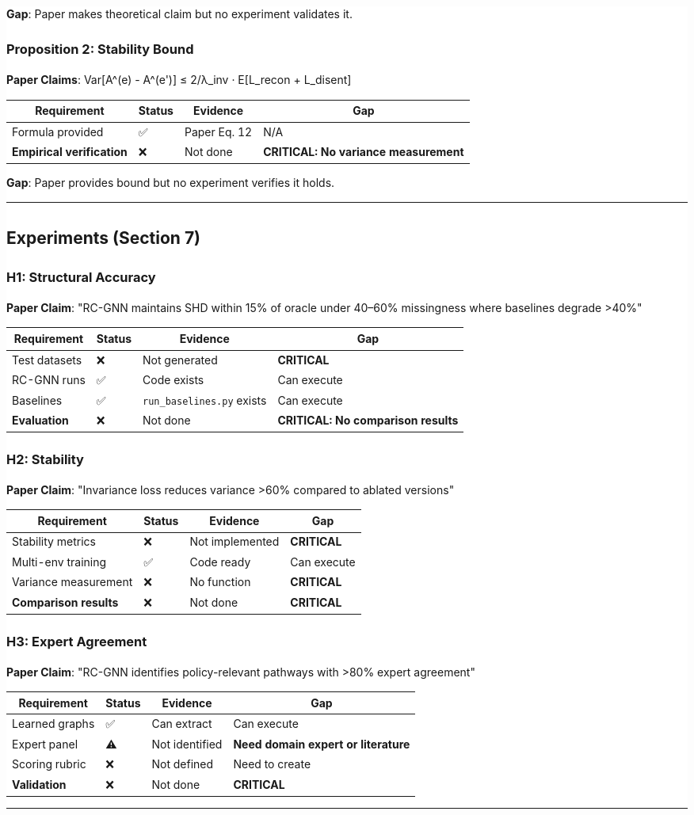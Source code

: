 **Gap**: Paper makes theoretical claim but no experiment validates it.

### Proposition 2: Stability Bound

**Paper Claims**: Var[A^(e) - A^(e')] ≤ 2/λ_inv · E[L_recon + L_disent]

| Requirement | Status | Evidence | Gap |
|---|---|---|---|
| Formula provided | ✅ | Paper Eq. 12 | N/A |
| **Empirical verification** | ❌ | Not done | **CRITICAL: No variance measurement** |

**Gap**: Paper provides bound but no experiment verifies it holds.

---

## Experiments (Section 7)

### H1: Structural Accuracy

**Paper Claim**: "RC-GNN maintains SHD within 15% of oracle under 40–60% missingness where baselines degrade >40%"

| Requirement | Status | Evidence | Gap |
|---|---|---|---|
| Test datasets | ❌ | Not generated | **CRITICAL** |
| RC-GNN runs | ✅ | Code exists | Can execute |
| Baselines | ✅ | `run_baselines.py` exists | Can execute |
| **Evaluation** | ❌ | Not done | **CRITICAL: No comparison results** |

### H2: Stability

**Paper Claim**: "Invariance loss reduces variance >60% compared to ablated versions"

| Requirement | Status | Evidence | Gap |
|---|---|---|---|
| Stability metrics | ❌ | Not implemented | **CRITICAL** |
| Multi-env training | ✅ | Code ready | Can execute |
| Variance measurement | ❌ | No function | **CRITICAL** |
| **Comparison results** | ❌ | Not done | **CRITICAL** |

### H3: Expert Agreement

**Paper Claim**: "RC-GNN identifies policy-relevant pathways with >80% expert agreement"

| Requirement | Status | Evidence | Gap |
|---|---|---|---|
| Learned graphs | ✅ | Can extract | Can execute |
| Expert panel | ⚠️ | Not identified | **Need domain expert or literature** |
| Scoring rubric | ❌ | Not defined | Need to create |
| **Validation** | ❌ | Not done | **CRITICAL** |

---